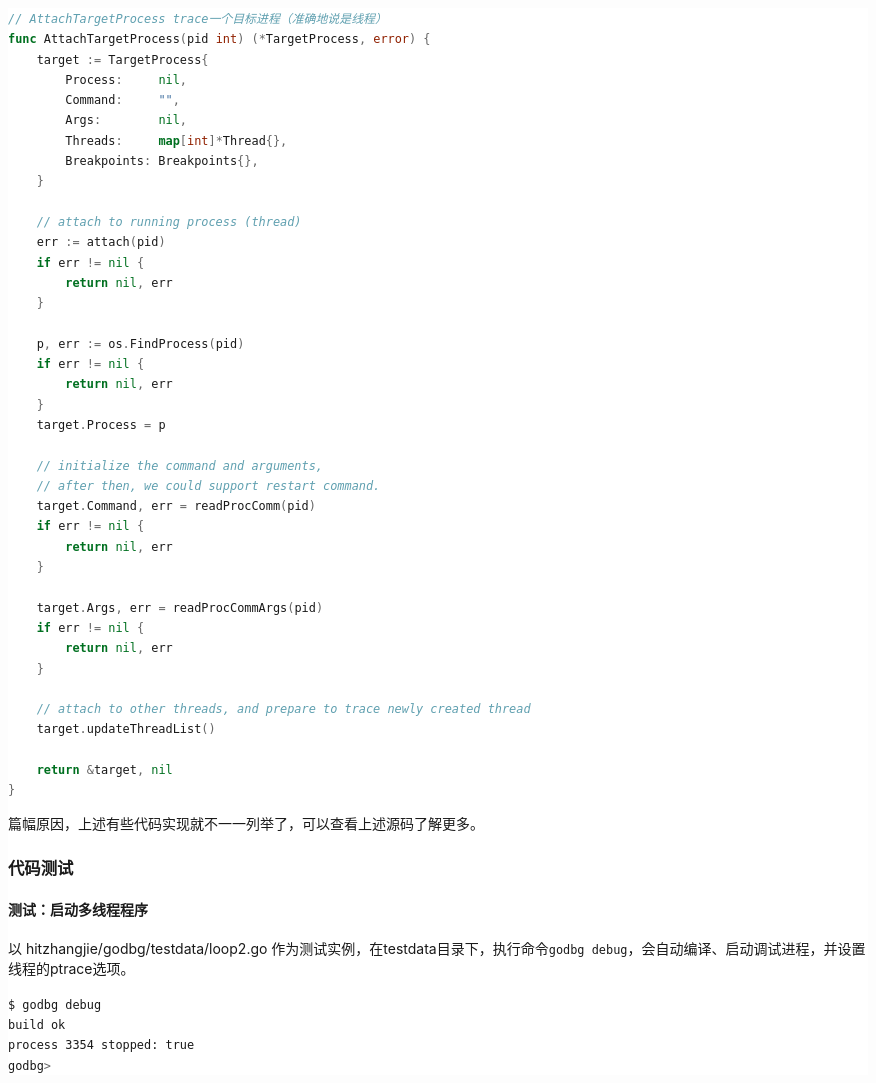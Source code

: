 ```go
// AttachTargetProcess trace一个目标进程（准确地说是线程）
func AttachTargetProcess(pid int) (*TargetProcess, error) {
	target := TargetProcess{
		Process:     nil,
		Command:     "",
		Args:        nil,
		Threads:     map[int]*Thread{},
		Breakpoints: Breakpoints{},
	}

	// attach to running process (thread)
	err := attach(pid)
	if err != nil {
		return nil, err
	}

	p, err := os.FindProcess(pid)
	if err != nil {
		return nil, err
	}
	target.Process = p

	// initialize the command and arguments,
	// after then, we could support restart command.
	target.Command, err = readProcComm(pid)
	if err != nil {
		return nil, err
	}

	target.Args, err = readProcCommArgs(pid)
	if err != nil {
		return nil, err
	}

	// attach to other threads, and prepare to trace newly created thread
	target.updateThreadList()

	return &target, nil
}
```

篇幅原因，上述有些代码实现就不一一列举了，可以查看上述源码了解更多。

### 代码测试

#### 测试：启动多线程程序

以 hitzhangjie/godbg/testdata/loop2.go 作为测试实例，在testdata目录下，执行命令`godbg debug`，会自动编译、启动调试进程，并设置线程的ptrace选项。

```bash
$ godbg debug
build ok
process 3354 stopped: true
godbg> 
```
